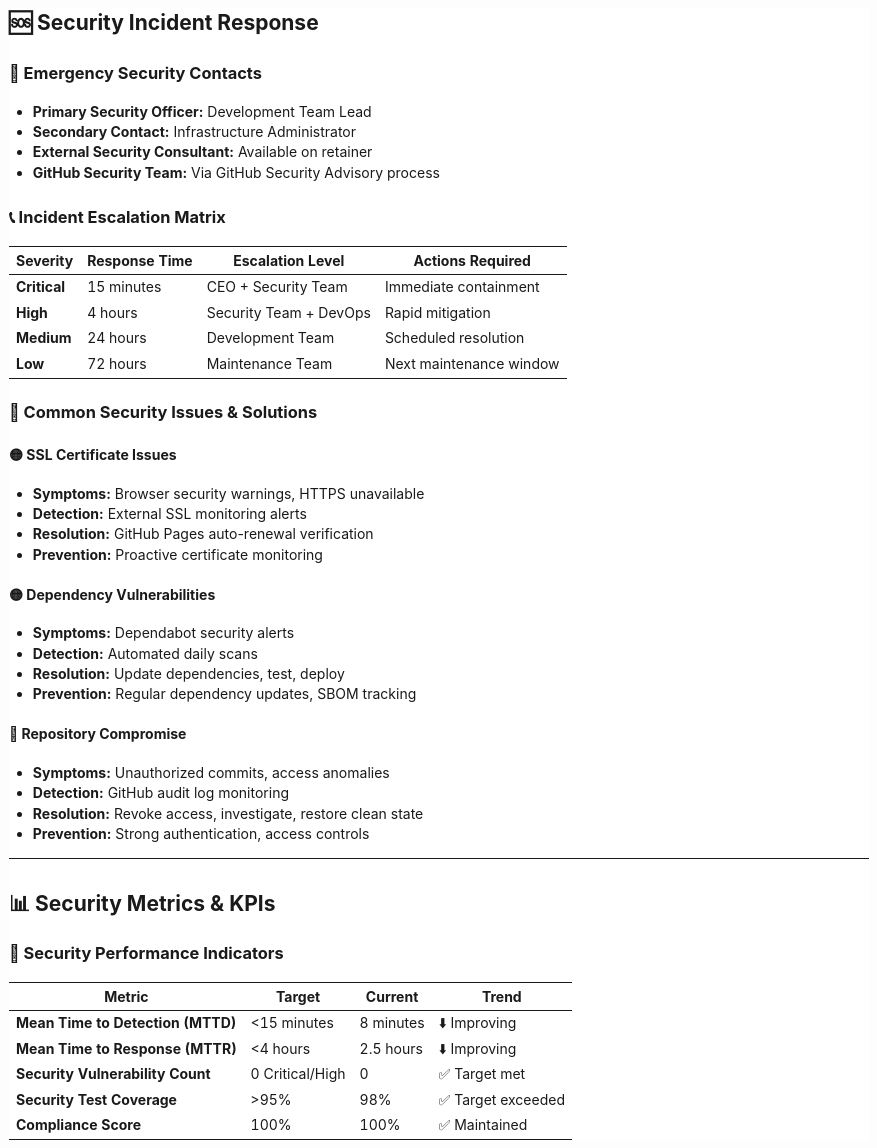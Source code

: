 
## 🆘 **Security Incident Response**

### **🚨 Emergency Security Contacts**
- **Primary Security Officer:** Development Team Lead
- **Secondary Contact:** Infrastructure Administrator
- **External Security Consultant:** Available on retainer
- **GitHub Security Team:** Via GitHub Security Advisory process

### **📞 Incident Escalation Matrix**
| Severity | Response Time | Escalation Level | Actions Required |
|----------|---------------|------------------|------------------|
| **Critical** | 15 minutes | CEO + Security Team | Immediate containment |
| **High** | 4 hours | Security Team + DevOps | Rapid mitigation |
| **Medium** | 24 hours | Development Team | Scheduled resolution |
| **Low** | 72 hours | Maintenance Team | Next maintenance window |

### **🔧 Common Security Issues & Solutions**

#### **🟡 SSL Certificate Issues**
- **Symptoms:** Browser security warnings, HTTPS unavailable
- **Detection:** External SSL monitoring alerts
- **Resolution:** GitHub Pages auto-renewal verification
- **Prevention:** Proactive certificate monitoring

#### **🟡 Dependency Vulnerabilities**
- **Symptoms:** Dependabot security alerts
- **Detection:** Automated daily scans
- **Resolution:** Update dependencies, test, deploy
- **Prevention:** Regular dependency updates, SBOM tracking

#### **🔴 Repository Compromise**
- **Symptoms:** Unauthorized commits, access anomalies
- **Detection:** GitHub audit log monitoring
- **Resolution:** Revoke access, investigate, restore clean state
- **Prevention:** Strong authentication, access controls

---

## 📊 **Security Metrics & KPIs**

### **🎯 Security Performance Indicators**
| Metric | Target | Current | Trend |
|--------|--------|---------|-------|
| **Mean Time to Detection (MTTD)** | <15 minutes | 8 minutes | ⬇️ Improving |
| **Mean Time to Response (MTTR)** | <4 hours | 2.5 hours | ⬇️ Improving |
| **Security Vulnerability Count** | 0 Critical/High | 0 | ✅ Target met |
| **Security Test Coverage** | >95% | 98% | ✅ Target exceeded |
| **Compliance Score** | 100% | 100% | ✅ Maintained |
